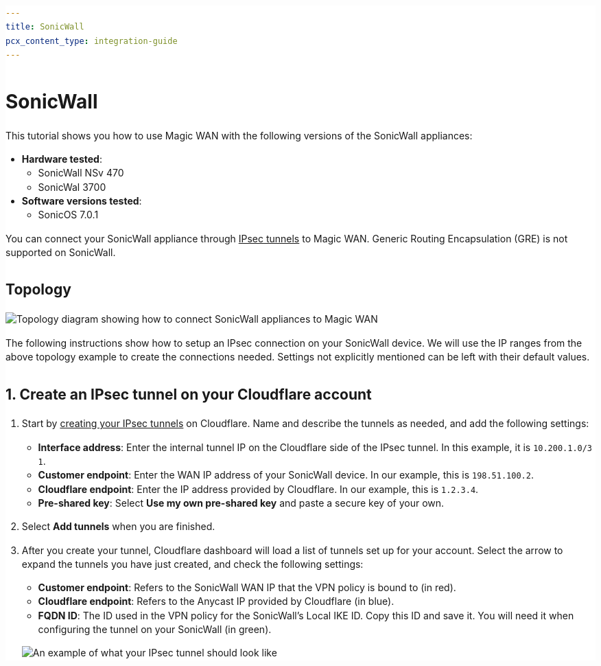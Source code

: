 ```yaml
---
title: SonicWall
pcx_content_type: integration-guide
---
```


# SonicWall

This tutorial shows you how to use Magic WAN with the following versions of the SonicWall appliances:

- **Hardware tested**: 
    - SonicWall NSv 470
    - SonicWal 3700
- **Software versions tested**: 
    - SonicOS 7.0.1

You can connect your SonicWall appliance through [IPsec tunnels](/magic-wan/get-started/configure-tunnels/) to Magic WAN. Generic Routing Encapsulation (GRE) is not supported on SonicWall.

## Topology

![Topology diagram showing how to connect SonicWall appliances to Magic WAN](/images/magic-wan/third-party/sonicwall/topology.png)

The following instructions show how to setup an IPsec connection on your SonicWall device. We will use the IP ranges from the above topology example to create the connections needed. Settings not explicitly mentioned can be left with their default values.

## 1. Create an IPsec tunnel on your Cloudflare account

1. Start by [creating your IPsec tunnels](/magic-wan/get-started/configure-tunnels/#add-tunnels) on Cloudflare. Name and describe the tunnels as needed, and add the following settings:
    - **Interface address**: Enter the internal tunnel IP on the Cloudflare side of the IPsec tunnel. In this example, it is `10.200.1.0/31`.
    - **Customer endpoint**: Enter the WAN IP address of your SonicWall device. In our example, this is `198.51.100.2`.
    - **Cloudflare endpoint**: Enter the IP address provided by Cloudflare. In our example, this is `1.2.3.4`.
    - **Pre-shared key**: Select **Use my own pre-shared key** and paste a secure key of your own.

2. Select **Add tunnels** when you are finished.

3. After you create your tunnel, Cloudflare dashboard will load a list of tunnels set up for your account. Select the arrow to expand the tunnels you have just created, and check the following settings:
    - **Customer endpoint**: Refers to the SonicWall WAN IP that the VPN policy is bound to (in red).
    - **Cloudflare endpoint**: Refers to the Anycast IP provided by Cloudflare (in blue).
    - **FQDN ID**: The ID used in the VPN policy for the SonicWall’s Local IKE ID. Copy this ID and save it. You will need it when configuring the tunnel on your SonicWall (in green).

    ![An example of what your IPsec tunnel should look like](/images/magic-wan/third-party/sonicwall/step3.png)
